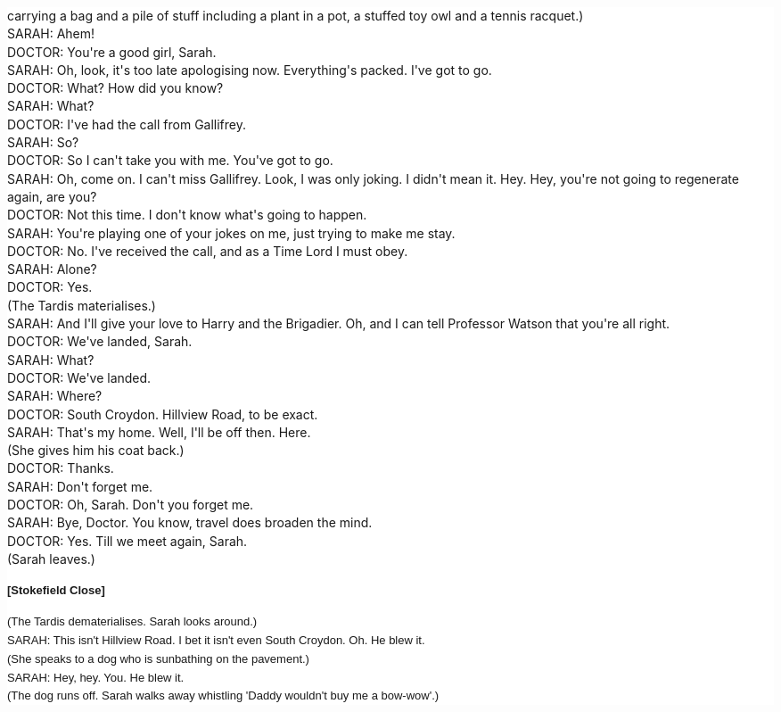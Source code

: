 carrying a bag and a pile of stuff including a plant in a pot, a stuffed toy owl and a tennis racquet.)<br>SARAH: Ahem!<br>DOCTOR: You're a good girl, Sarah.<br>SARAH: Oh, look, it's too late apologising now. Everything's packed. I've got to go.<br>DOCTOR: What? How did you know?<br>SARAH: What?<br>DOCTOR: I've had the call from Gallifrey.<br>SARAH: So?<br>DOCTOR: So I can't take you with me. You've got to go.<br>SARAH: Oh, come on. I can't miss Gallifrey. Look, I was only joking. I didn't mean it. Hey. Hey, you're not going to regenerate again, are you?<br>DOCTOR: Not this time. I don't know what's going to happen.<br>SARAH: You're playing one of your jokes on me, just trying to make me stay.<br>DOCTOR: No. I've received the call, and as a Time Lord I must obey.<br>SARAH: Alone?<br>DOCTOR: Yes.<br>(The Tardis materialises.)<br>SARAH: And I'll give your love to Harry and the Brigadier. Oh, and I can tell Professor Watson that you're all right.<br>DOCTOR: We've landed, Sarah.<br>SARAH: What?<br>DOCTOR: We've landed.<br>SARAH: Where?<br>DOCTOR: South Croydon. Hillview Road, to be exact.<br>SARAH: That's my home. Well, I'll be off then. Here.<br>(She gives him his coat back.)<br>DOCTOR: Thanks.<br>SARAH: Don't forget me.<br>DOCTOR: Oh, Sarah. Don't you forget me.<br>SARAH: Bye, Doctor. You know, travel does broaden the mind.<br>DOCTOR: Yes. Till we meet again, Sarah.<br>(Sarah leaves.)</font></p><p><font face="Arial, Helvetica, sans-serif" size="2"><b>[Stokefield Close]</b></font></p><p><font face="Arial, Helvetica, sans-serif" size="2">(The Tardis dematerialises. Sarah looks around.)<br>SARAH: This isn't Hillview Road. I bet it isn't even South Croydon. Oh. He blew it.<br>(She speaks to a dog who is sunbathing on the pavement.)<br>SARAH: Hey, hey. You. He blew it.<br>(The dog runs off. Sarah walks away whistling 'Daddy wouldn't buy me a bow-wow'.)</font></p></td></tr></tbody></table>